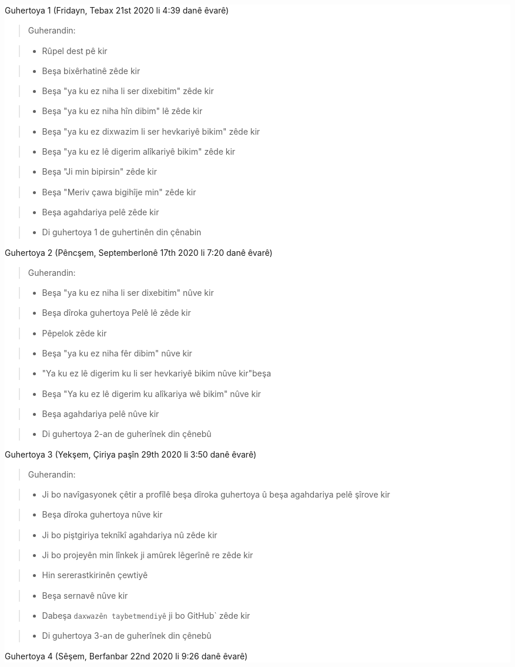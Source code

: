 Guhertoya 1 (Fridayn, Tebax 21st 2020 li 4:39 danê êvarê)

> Guherandin:

> * Rûpel dest pê kir

> * Beşa bixêrhatinê zêde kir

> * Beşa "ya ku ez niha li ser dixebitim" zêde kir

> * Beşa "ya ku ez niha hîn dibim" lê zêde kir

> * Beşa "ya ku ez dixwazim li ser hevkariyê bikim" zêde kir

> * Beşa "ya ku ez lê digerim alîkariyê bikim" zêde kir

> * Beşa "Ji min bipirsin" zêde kir

> * Beşa "Meriv çawa bigihîje min" zêde kir

> * Beşa agahdariya pelê zêde kir

> * Di guhertoya 1 de guhertinên din çênabin

Guhertoya 2 (Pêncşem, Septemberlonê 17th 2020 li 7:20 danê êvarê)

> Guherandin:

> * Beşa "ya ku ez niha li ser dixebitim" nûve kir

> * Beşa dîroka guhertoya Pelê lê zêde kir

> * Pêpelok zêde kir

> * Beşa "ya ku ez niha fêr dibim" nûve kir

> * "Ya ku ez lê digerim ku li ser hevkariyê bikim nûve kir"beşa

> * Beşa "Ya ku ez lê digerim ku alîkariya wê bikim" nûve kir

> * Beşa agahdariya pelê nûve kir

> * Di guhertoya 2-an de guherînek din çênebû

Guhertoya 3 (Yekşem, Çiriya paşîn 29th 2020 li 3:50 danê êvarê)

> Guherandin:

> * Ji bo navîgasyonek çêtir a profîlê beşa dîroka guhertoya û beşa agahdariya pelê şîrove kir

> * Beşa dîroka guhertoya nûve kir

> * Ji bo piştgiriya teknîkî agahdariya nû zêde kir

> * Ji bo projeyên min lînkek ji amûrek lêgerînê re zêde kir

> * Hin sererastkirinên çewtiyê

> * Beşa sernavê nûve kir

> * Dabeşa `daxwazên taybetmendiyê` ji bo GitHub` zêde kir

> * Di guhertoya 3-an de guherînek din çênebû

Guhertoya 4 (Sêşem, Berfanbar 22nd 2020 li 9:26 danê êvarê)
